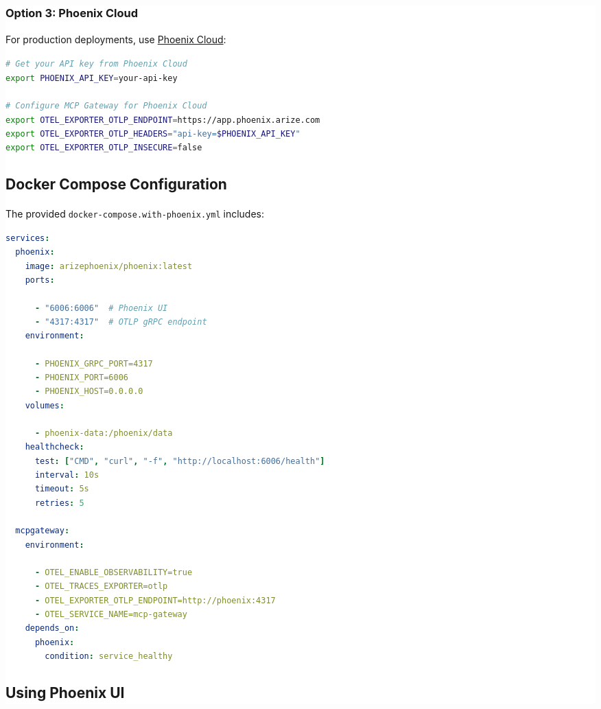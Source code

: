 ### Option 3: Phoenix Cloud

For production deployments, use [Phoenix Cloud](https://app.phoenix.arize.com):

```bash
# Get your API key from Phoenix Cloud
export PHOENIX_API_KEY=your-api-key

# Configure MCP Gateway for Phoenix Cloud
export OTEL_EXPORTER_OTLP_ENDPOINT=https://app.phoenix.arize.com
export OTEL_EXPORTER_OTLP_HEADERS="api-key=$PHOENIX_API_KEY"
export OTEL_EXPORTER_OTLP_INSECURE=false
```

## Docker Compose Configuration

The provided `docker-compose.with-phoenix.yml` includes:

```yaml
services:
  phoenix:
    image: arizephoenix/phoenix:latest
    ports:

      - "6006:6006"  # Phoenix UI
      - "4317:4317"  # OTLP gRPC endpoint
    environment:

      - PHOENIX_GRPC_PORT=4317
      - PHOENIX_PORT=6006
      - PHOENIX_HOST=0.0.0.0
    volumes:

      - phoenix-data:/phoenix/data
    healthcheck:
      test: ["CMD", "curl", "-f", "http://localhost:6006/health"]
      interval: 10s
      timeout: 5s
      retries: 5

  mcpgateway:
    environment:

      - OTEL_ENABLE_OBSERVABILITY=true
      - OTEL_TRACES_EXPORTER=otlp
      - OTEL_EXPORTER_OTLP_ENDPOINT=http://phoenix:4317
      - OTEL_SERVICE_NAME=mcp-gateway
    depends_on:
      phoenix:
        condition: service_healthy
```

## Using Phoenix UI
